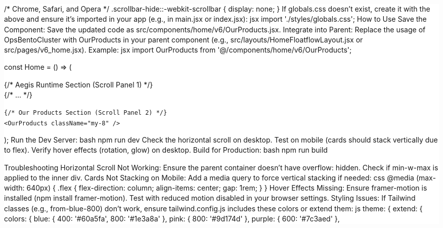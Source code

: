 /* Chrome, Safari, and Opera */
.scrollbar-hide::-webkit-scrollbar {
  display: none;
}
If globals.css doesn’t exist, create it with the above and ensure it’s imported in your app (e.g., in main.jsx or index.jsx):
jsx
import './styles/globals.css';
How to Use
Save the Component:
Save the updated code as src/components/home/v6/OurProducts.jsx.
Integrate into Parent:
Replace the usage of OpsBentoCluster with OurProducts in your parent component (e.g., src/layouts/HomeFloatflowLayout.jsx or src/pages/v6_home.jsx).
Example:
jsx
import OurProducts from '@/components/home/v6/OurProducts';

const Home = () => (
  <div className="bg-black min-h-screen">
    {/* Aegis Runtime Section (Scroll Panel 1) */}
    <section>{/* ... */}</section>

    {/* Our Products Section (Scroll Panel 2) */}
    <OurProducts className="my-8" />
  </div>
);
Run the Dev Server:
bash
npm run dev
Check the horizontal scroll on desktop.
Test on mobile (cards should stack vertically due to flex).
Verify hover effects (rotation, glow) on desktop.
Build for Production:
bash
npm run build


Troubleshooting
Horizontal Scroll Not Working:
Ensure the parent container doesn’t have overflow: hidden.
Check if min-w-max is applied to the inner div.
Cards Not Stacking on Mobile:
Add a media query to force vertical stacking if needed:
css
@media (max-width: 640px) {
  .flex {
    flex-direction: column;
    align-items: center;
    gap: 1rem;
  }
}
Hover Effects Missing:
Ensure framer-motion is installed (npm install framer-motion).
Test with reduced motion disabled in your browser settings.
Styling Issues:
If Tailwind classes (e.g., from-blue-800) don’t work, ensure tailwind.config.js includes these colors or extend them:
js
theme: {
  extend: {
    colors: {
      blue: { 400: '#60a5fa', 800: '#1e3a8a' },
      pink: { 800: '#9d174d' },
      purple: { 600: '#7c3aed' },